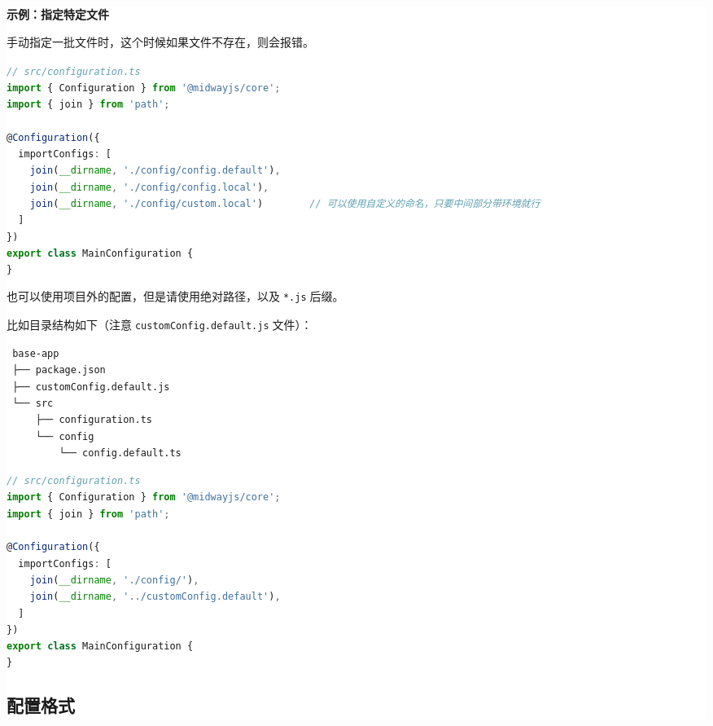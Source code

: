 
**示例：指定特定文件**


手动指定一批文件时，这个时候如果文件不存在，则会报错。


```typescript
// src/configuration.ts
import { Configuration } from '@midwayjs/core';
import { join } from 'path';

@Configuration({
  importConfigs: [
    join(__dirname, './config/config.default'),
    join(__dirname, './config/config.local'),
    join(__dirname, './config/custom.local')		// 可以使用自定义的命名，只要中间部分带环境就行
  ]
})
export class MainConfiguration {
}
```


也可以使用项目外的配置，但是请使用绝对路径，以及 `*.js`  后缀。


比如目录结构如下（注意 `customConfig.default.js` 文件）：

```
 base-app
 ├── package.json
 ├── customConfig.default.js
 └── src
     ├── configuration.ts
     └── config
         └── config.default.ts
```

```typescript
// src/configuration.ts
import { Configuration } from '@midwayjs/core';
import { join } from 'path';

@Configuration({
  importConfigs: [
    join(__dirname, './config/'),
    join(__dirname, '../customConfig.default'),
  ]
})
export class MainConfiguration {
}
```



## 配置格式
